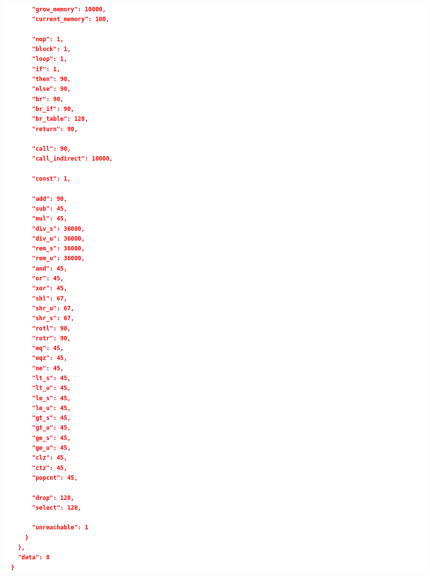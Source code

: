 ```json
        "grow_memory": 10000,
        "current_memory": 100,
  
        "nop": 1,
        "block": 1,
        "loop": 1,
        "if": 1,
        "then": 90,
        "else": 90,
        "br": 90,
        "br_if": 90,
        "br_table": 120,
        "return": 90,
  
        "call": 90,
        "call_indirect": 10000,
  
        "const": 1,
  
        "add": 90,
        "sub": 45,
        "mul": 45,
        "div_s": 36000,
        "div_u": 36000,
        "rem_s": 36000,
        "rem_u": 36000,
        "and": 45,
        "or": 45,
        "xor": 45,
        "shl": 67,
        "shr_u": 67,
        "shr_s": 67,
        "rotl": 90,
        "rotr": 90,
        "eq": 45,
        "eqz": 45,
        "ne": 45,
        "lt_s": 45,
        "lt_u": 45,
        "le_s": 45,
        "le_u": 45,
        "gt_s": 45,
        "gt_u": 45,
        "ge_s": 45,
        "ge_u": 45,
        "clz": 45,
        "ctz": 45,
        "popcnt": 45,
  
        "drop": 120,
        "select": 120,
  
        "unreachable": 1
      }
    },
    "data": 0
  }
```
